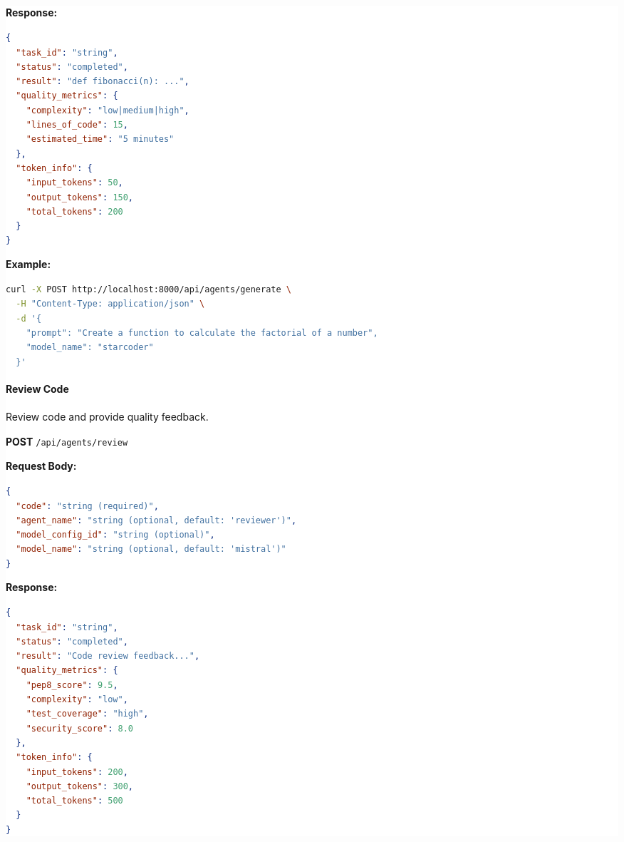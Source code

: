 **Response:**
```json
{
  "task_id": "string",
  "status": "completed",
  "result": "def fibonacci(n): ...",
  "quality_metrics": {
    "complexity": "low|medium|high",
    "lines_of_code": 15,
    "estimated_time": "5 minutes"
  },
  "token_info": {
    "input_tokens": 50,
    "output_tokens": 150,
    "total_tokens": 200
  }
}
```

**Example:**
```bash
curl -X POST http://localhost:8000/api/agents/generate \
  -H "Content-Type: application/json" \
  -d '{
    "prompt": "Create a function to calculate the factorial of a number",
    "model_name": "starcoder"
  }'
```

#### Review Code

Review code and provide quality feedback.

**POST** `/api/agents/review`

**Request Body:**
```json
{
  "code": "string (required)",
  "agent_name": "string (optional, default: 'reviewer')",
  "model_config_id": "string (optional)",
  "model_name": "string (optional, default: 'mistral')"
}
```

**Response:**
```json
{
  "task_id": "string",
  "status": "completed",
  "result": "Code review feedback...",
  "quality_metrics": {
    "pep8_score": 9.5,
    "complexity": "low",
    "test_coverage": "high",
    "security_score": 8.0
  },
  "token_info": {
    "input_tokens": 200,
    "output_tokens": 300,
    "total_tokens": 500
  }
}
```
